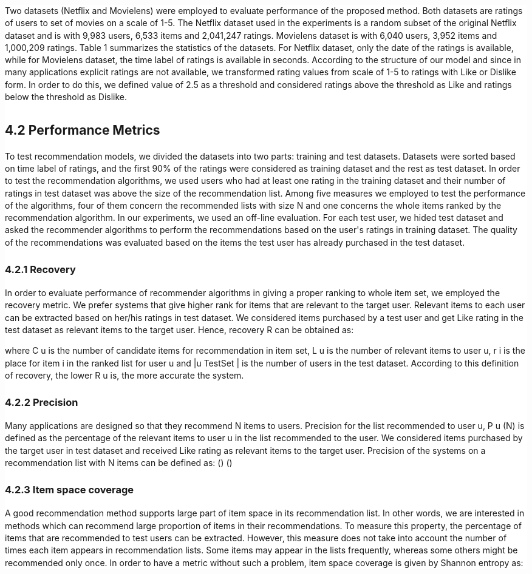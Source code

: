 Two datasets (Netflix and Movielens) were employed to evaluate performance of the proposed method. Both datasets are ratings of users to set of movies on a scale of 1-5. The Netflix dataset used in the experiments is a random subset of the original Netflix dataset and is with 9,983 users, 6,533 items and 2,041,247 ratings. Movielens dataset is with 6,040 users, 3,952 items and 1,000,209 ratings. Table 1 summarizes the statistics of the datasets. For Netflix dataset, only the date of the ratings is available, while for Movielens dataset, the time label of ratings is available in seconds. According to the structure of our model and since in many applications explicit ratings are not available, we transformed rating values from scale of 1-5 to ratings with Like or Dislike form. In order to do this, we defined value of 2.5 as a threshold and considered ratings above the threshold as Like and ratings below the threshold as Dislike.

## 4.2 Performance Metrics

To test recommendation models, we divided the datasets into two parts: training and test datasets. Datasets were sorted based on time label of ratings, and the first 90% of the ratings were considered as training dataset and the rest as test dataset. In order to test the recommendation algorithms, we used users who had at least one rating in the training dataset and their number of ratings in test dataset was above the size of the recommendation list. Among five measures we employed to test the performance of the algorithms, four of them concern the recommended lists with size N and one concerns the whole items ranked by the recommendation algorithm. In our experiments, we used an off-line evaluation. For each test user, we hided test dataset and asked the recommender algorithms to perform the recommendations based on the user's ratings in training dataset. The quality of the recommendations was evaluated based on the items the test user has already purchased in the test dataset.

### 4.2.1 Recovery

In order to evaluate performance of recommender algorithms in giving a proper ranking to whole item set, we employed the recovery metric. We prefer systems that give higher rank for items that are relevant to the target user. Relevant items to each user can be extracted based on her/his ratings in test dataset. We considered items purchased by a test user and get Like rating in the test dataset as relevant items to the target user. Hence, recovery R can be obtained as:

where C u is the number of candidate items for recommendation in item set, L u is the number of relevant items to user u, r i is the place for item i in the ranked list for user u and |u TestSet | is the number of users in the test dataset. According to this definition of recovery, the lower R u is, the more accurate the system.

### 4.2.2 Precision

Many applications are designed so that they recommend N items to users. Precision for the list recommended to user u, P u (N) is defined as the percentage of the relevant items to user u in the list recommended to the user. We considered items purchased by the target user in test dataset and received Like rating as relevant items to the target user. Precision of the systems on a recommendation list with N items can be defined as: () ()

### 4.2.3 Item space coverage

A good recommendation method supports large part of item space in its recommendation list. In other words, we are interested in methods which can recommend large proportion of items in their recommendations. To measure this property, the percentage of items that are recommended to test users can be extracted. However, this measure does not take into account the number of times each item appears in recommendation lists. Some items may appear in the lists frequently, whereas some others might be recommended only once. In order to have a metric without such a problem, item space coverage is given by Shannon entropy as:
